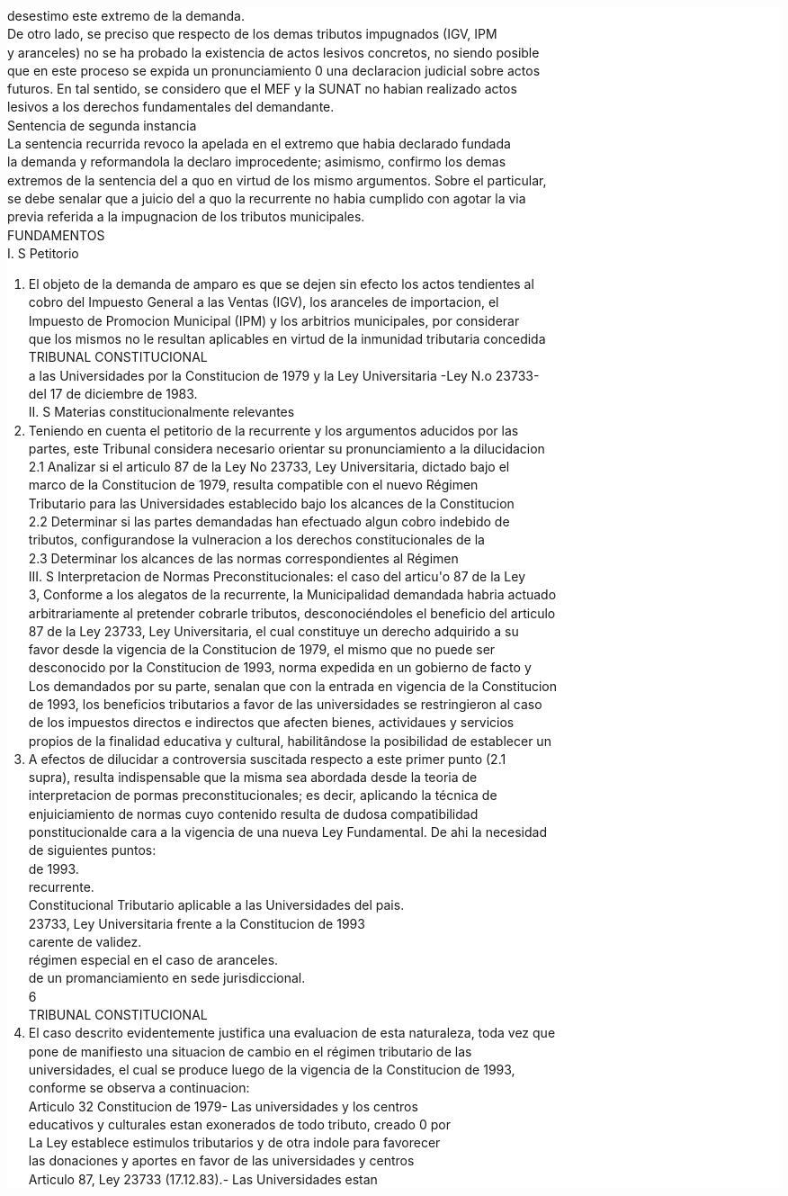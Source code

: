 desestimo este extremo de la demanda.  
De otro lado, se preciso que respecto de los demas tributos impugnados (IGV, IPM  
y aranceles) no se ha probado la existencia de actos lesivos concretos, no siendo posible  
 que en este proceso se expida un pronunciamiento 0 una declaracion judicial sobre actos  
futuros. En tal sentido, se considero que el MEF y la SUNAT no habian realizado actos  
lesivos a los derechos fundamentales del demandante.  
Sentencia de segunda instancia  
La sentencia recurrida revoco la apelada en el extremo que habia declarado fundada  
la demanda y reformandola la declaro improcedente; asimismo, confirmo los demas  
extremos de la sentencia del a quo en virtud de los mismo argumentos. Sobre el particular,  
se debe senalar que a juicio del a quo la recurrente no habia cumplido con agotar la via  
previa referida a la impugnacion de los tributos municipales.  
FUNDAMENTOS  
I. S Petitorio  
1. El objeto de la demanda de amparo es que se dejen sin efecto los actos tendientes al  
cobro del Impuesto General a las Ventas (IGV), los aranceles de importacion, el  
Impuesto de Promocion Municipal (IPM) y los arbitrios municipales, por considerar  
que los mismos no le resultan aplicables en virtud de la inmunidad tributaria concedida  
TRIBUNAL CONSTITUCIONAL  
a las Universidades por la Constitucion de 1979 y la Ley Universitaria -Ley N.o 23733-  
del 17 de diciembre de 1983.  
II. S Materias constitucionalmente relevantes  
2. Teniendo en cuenta el petitorio de la recurrente y los argumentos aducidos por las  
partes, este Tribunal considera necesario orientar su pronunciamiento a la dilucidacion  
2.1 Analizar si el articulo 87 de la Ley No 23733, Ley Universitaria, dictado bajo el  
marco de la Constitucion de 1979, resulta compatible con el nuevo Régimen  
Tributario para las Universidades establecido bajo los alcances de la Constitucion  
2.2 Determinar si las partes demandadas han efectuado algun cobro indebido de  
tributos, configurandose la vulneracion a los derechos constitucionales de la  
2.3 Determinar los alcances de las normas correspondientes al Régimen  
III. S Interpretacion de Normas Preconstitucionales: el caso del articu'o 87 de la Ley  
3, Conforme a los alegatos de la recurrente, la Municipalidad demandada habria actuado  
arbitrariamente al pretender cobrarle tributos, desconociéndoles el beneficio del articulo  
87 de la Ley 23733, Ley Universitaria, el cual constituye un derecho adquirido a su  
favor desde la vigencia de la Constitucion de 1979, el mismo que no puede ser  
desconocido por la Constitucion de 1993, norma expedida en un gobierno de facto y  
Los demandados por su parte, senalan que con la entrada en vigencia de la Constitucion  
de 1993, los beneficios tributarios a favor de las universidades se restringieron al caso  
de los impuestos directos e indirectos que afecten bienes, actividaues y servicios  
propios de la finalidad educativa y cultural, habilitândose la posibilidad de establecer un  
4. A efectos de dilucidar a controversia suscitada respecto a este primer punto (2.1  
supra), resulta indispensable que la misma sea abordada desde la teoria de  
interpretacion de pormas preconstitucionales; es decir, aplicando la técnica de  
enjuiciamiento de normas cuyo contenido resulta de dudosa compatibilidad  
ponstitucionalde cara a la vigencia de una nueva Ley Fundamental. De ahi la necesidad  
de siguientes puntos:  
de 1993.  
recurrente.  
Constitucional Tributario aplicable a las Universidades del pais.  
23733, Ley Universitaria frente a la Constitucion de 1993  
carente de validez.  
régimen especial en el caso de aranceles.  
de un promanciamiento en sede jurisdiccional.  
6  
TRIBUNAL CONSTITUCIONAL  
5. El caso descrito evidentemente justifica una evaluacion de esta naturaleza, toda vez que  
pone de manifiesto una situacion de cambio en el régimen tributario de las  
universidades, el cual se produce luego de la vigencia de la Constitucion de 1993,  
conforme se observa a continuacion:  
Articulo 32 Constitucion de 1979- Las universidades y los centros  
educativos y culturales estan exonerados de todo tributo, creado 0 por  
La Ley establece estimulos tributarios y de otra indole para favorecer  
las donaciones y aportes en favor de las universidades y centros  
Articulo 87, Ley 23733 (17.12.83).- Las Universidades estan  